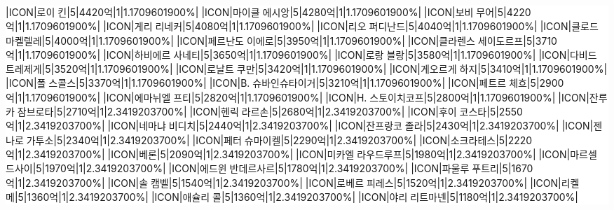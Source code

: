 |ICON|로이 킨|5|4420억|1|1.1709601900%|
|ICON|마이클 에시앙|5|4280억|1|1.1709601900%|
|ICON|보비 무어|5|4220억|1|1.1709601900%|
|ICON|게리 리네커|5|4080억|1|1.1709601900%|
|ICON|리오 퍼디난드|5|4040억|1|1.1709601900%|
|ICON|클로드 마켈렐레|5|4000억|1|1.1709601900%|
|ICON|페르난도 이에로|5|3950억|1|1.1709601900%|
|ICON|클라렌스 세이도르프|5|3710억|1|1.1709601900%|
|ICON|하비에르 사네티|5|3650억|1|1.1709601900%|
|ICON|로랑 블랑|5|3580억|1|1.1709601900%|
|ICON|다비드 트레제게|5|3520억|1|1.1709601900%|
|ICON|로날트 쿠만|5|3420억|1|1.1709601900%|
|ICON|게오르게 하지|5|3410억|1|1.1709601900%|
|ICON|폴 스콜스|5|3370억|1|1.1709601900%|
|ICON|B. 슈바인슈타이거|5|3210억|1|1.1709601900%|
|ICON|페트르 체흐|5|2900억|1|1.1709601900%|
|ICON|에마뉘엘 프티|5|2820억|1|1.1709601900%|
|ICON|H. 스토이치코프|5|2800억|1|1.1709601900%|
|ICON|잔루카 잠브로타|5|2710억|1|2.3419203700%|
|ICON|헨릭 라르손|5|2680억|1|2.3419203700%|
|ICON|후이 코스타|5|2550억|1|2.3419203700%|
|ICON|네마냐 비디치|5|2440억|1|2.3419203700%|
|ICON|잔프랑코 졸라|5|2430억|1|2.3419203700%|
|ICON|젠나로 가투소|5|2340억|1|2.3419203700%|
|ICON|페터 슈마이켈|5|2290억|1|2.3419203700%|
|ICON|소크라테스|5|2220억|1|2.3419203700%|
|ICON|베론|5|2090억|1|2.3419203700%|
|ICON|미카엘 라우드루프|5|1980억|1|2.3419203700%|
|ICON|마르셀 드사이|5|1970억|1|2.3419203700%|
|ICON|에드윈 반데르사르|5|1780억|1|2.3419203700%|
|ICON|파울루 푸트리|5|1670억|1|2.3419203700%|
|ICON|솔 캠벨|5|1540억|1|2.3419203700%|
|ICON|로베르 피레스|5|1520억|1|2.3419203700%|
|ICON|리켈메|5|1360억|1|2.3419203700%|
|ICON|애슐리 콜|5|1360억|1|2.3419203700%|
|ICON|야리 리트마넨|5|1180억|1|2.3419203700%|
